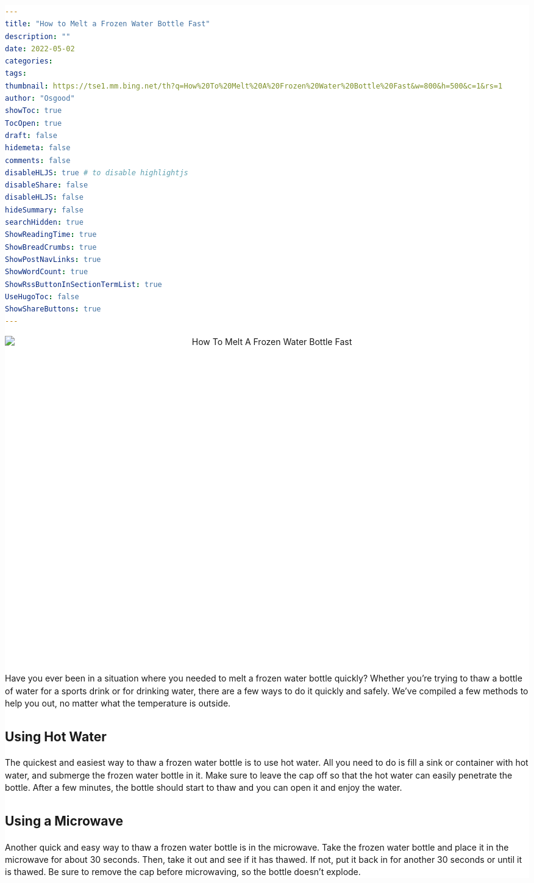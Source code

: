 ```yaml
---
title: "How to Melt a Frozen Water Bottle Fast"
description: ""
date: 2022-05-02
categories: 
tags: 
thumbnail: https://tse1.mm.bing.net/th?q=How%20To%20Melt%20A%20Frozen%20Water%20Bottle%20Fast&w=800&h=500&c=1&rs=1
author: "Osgood"
showToc: true
TocOpen: true
draft: false
hidemeta: false
comments: false
disableHLJS: true # to disable highlightjs
disableShare: false
disableHLJS: false
hideSummary: false
searchHidden: true
ShowReadingTime: true
ShowBreadCrumbs: true
ShowPostNavLinks: true
ShowWordCount: true
ShowRssButtonInSectionTermList: true
UseHugoToc: false
ShowShareButtons: true
---
```


<center>
	<img src="https://tse1.mm.bing.net/th?q=How%20To%20Melt%20A%20Frozen%20Water%20Bottle%20Fast&w=800&h=500&c=1&rs=1" alt="How To Melt A Frozen Water Bottle Fast" width="800" height="500" style="display: block; width: 100%; height: auto">
</center>

<p>Have you ever been in a situation where you needed to melt a frozen water bottle quickly? Whether you’re trying to thaw a bottle of water for a sports drink or for drinking water, there are a few ways to do it quickly and safely. We’ve compiled a few methods to help you out, no matter what the temperature is outside. </p>

<h2>Using Hot Water</h2>

<p>The quickest and easiest way to thaw a frozen water bottle is to use hot water. All you need to do is fill a sink or container with hot water, and submerge the frozen water bottle in it. Make sure to leave the cap off so that the hot water can easily penetrate the bottle. After a few minutes, the bottle should start to thaw and you can open it and enjoy the water. </p>

<h2>Using a Microwave</h2>

<p>Another quick and easy way to thaw a frozen water bottle is in the microwave. Take the frozen water bottle and place it in the microwave for about 30 seconds. Then, take it out and see if it has thawed. If not, put it back in for another 30 seconds or until it is thawed. Be sure to remove the cap before microwaving, so the bottle doesn’t explode. </p>
